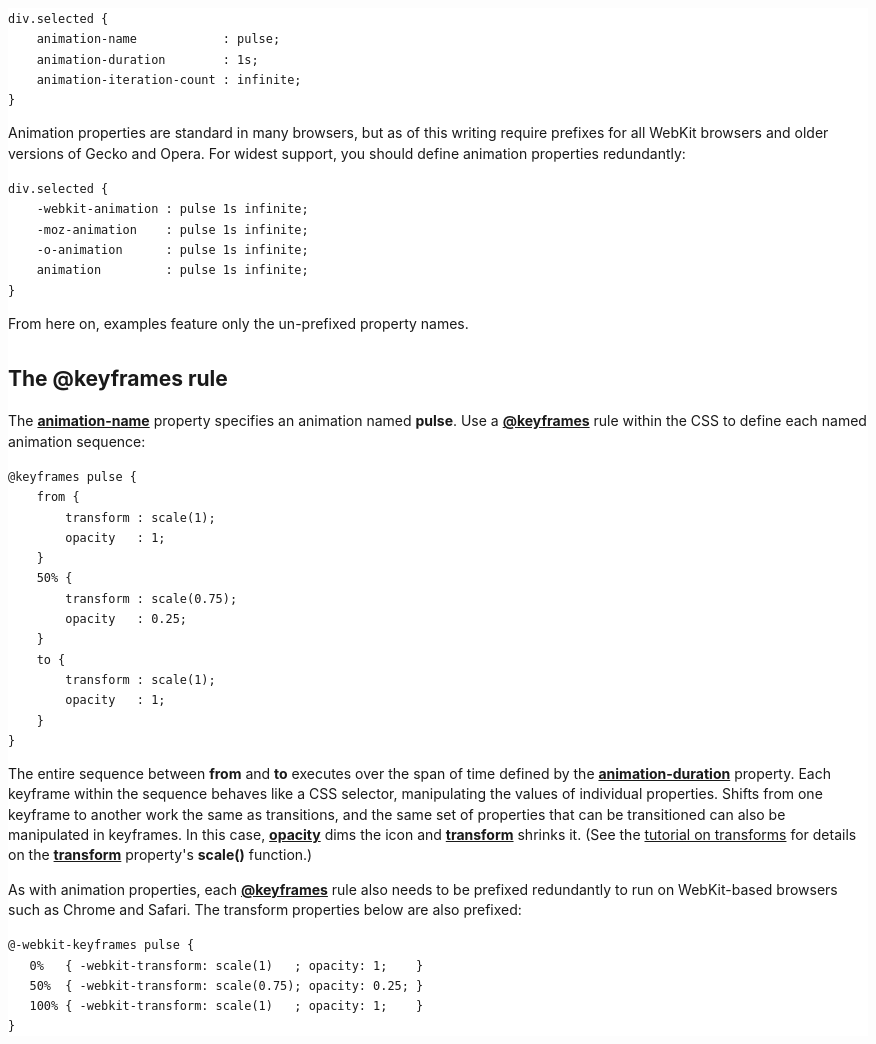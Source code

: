     div.selected {
        animation-name            : pulse;
        animation-duration        : 1s;
        animation-iteration-count : infinite;
    }

Animation properties are standard in many browsers, but as of this writing require prefixes for all WebKit browsers and older versions of Gecko and Opera. For widest support, you should define animation properties redundantly:

    div.selected {
        -webkit-animation : pulse 1s infinite;
        -moz-animation    : pulse 1s infinite;
        -o-animation      : pulse 1s infinite;
        animation         : pulse 1s infinite;
    }

From here on, examples feature only the un-prefixed property names.

## <span>The @keyframes rule</span>

The [**animation-name**](/css/properties/animation-name) property specifies an animation named **pulse**. Use a [**@keyframes**](/css/atrules/@keyframes) rule within the CSS to define each named animation sequence:

    @keyframes pulse {
        from {
            transform : scale(1);
            opacity   : 1;
        }
        50% {
            transform : scale(0.75);
            opacity   : 0.25;
        }
        to {
            transform : scale(1);
            opacity   : 1;
        }
    }

The entire sequence between **from** and **to** executes over the span of time defined by the [**animation-duration**](/css/properties/animation-duration) property. Each keyframe within the sequence behaves like a CSS selector, manipulating the values of individual properties. Shifts from one keyframe to another work the same as transitions, and the same set of properties that can be transitioned can also be manipulated in keyframes. In this case, [**opacity**](/css/properties/opacity) dims the icon and [**transform**](/css/properties/transform) shrinks it. (See the [tutorial on transforms](/tutorials/css_transforms) for details on the [**transform**](/css/properties/transform) property's **scale()** function.)

As with animation properties, each [**@keyframes**](/css/atrules/@keyframes) rule also needs to be prefixed redundantly to run on WebKit-based browsers such as Chrome and Safari. The transform properties below are also prefixed:

    @-webkit-keyframes pulse {
       0%   { -webkit-transform: scale(1)   ; opacity: 1;    }
       50%  { -webkit-transform: scale(0.75); opacity: 0.25; }
       100% { -webkit-transform: scale(1)   ; opacity: 1;    }
    }
